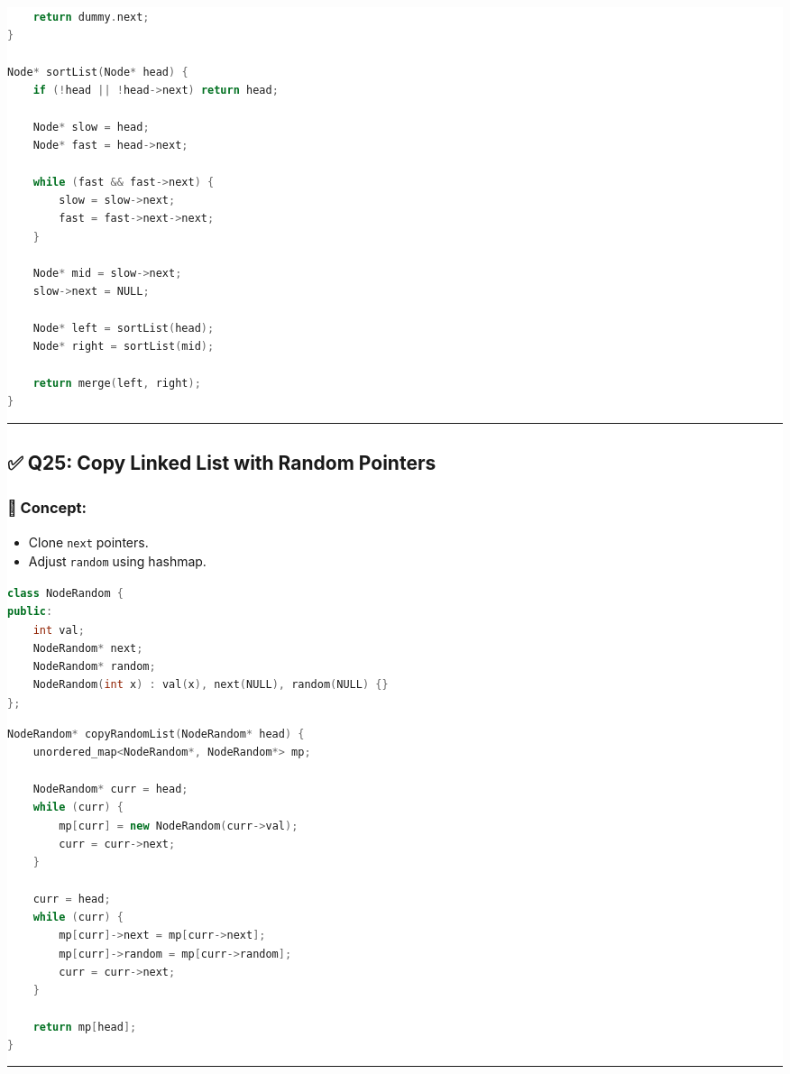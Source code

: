 ```cpp
    return dummy.next;
}

Node* sortList(Node* head) {
    if (!head || !head->next) return head;

    Node* slow = head;
    Node* fast = head->next;

    while (fast && fast->next) {
        slow = slow->next;
        fast = fast->next->next;
    }

    Node* mid = slow->next;
    slow->next = NULL;

    Node* left = sortList(head);
    Node* right = sortList(mid);

    return merge(left, right);
}
```

---

## ✅ Q25: Copy Linked List with Random Pointers

### 📘 Concept:

* Clone `next` pointers.
* Adjust `random` using hashmap.

```cpp
class NodeRandom {
public:
    int val;
    NodeRandom* next;
    NodeRandom* random;
    NodeRandom(int x) : val(x), next(NULL), random(NULL) {}
};
```

```cpp
NodeRandom* copyRandomList(NodeRandom* head) {
    unordered_map<NodeRandom*, NodeRandom*> mp;

    NodeRandom* curr = head;
    while (curr) {
        mp[curr] = new NodeRandom(curr->val);
        curr = curr->next;
    }

    curr = head;
    while (curr) {
        mp[curr]->next = mp[curr->next];
        mp[curr]->random = mp[curr->random];
        curr = curr->next;
    }

    return mp[head];
}
```

---